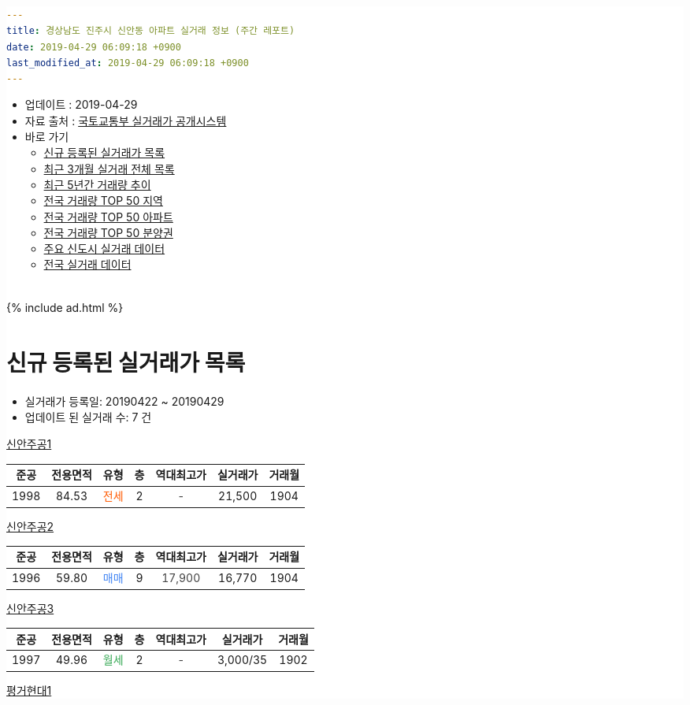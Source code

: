 ```yaml
---
title: 경상남도 진주시 신안동 아파트 실거래 정보 (주간 레포트)
date: 2019-04-29 06:09:18 +0900
last_modified_at: 2019-04-29 06:09:18 +0900
---
```


* 업데이트 : 2019-04-29
* 자료 출처 : [국토교통부 실거래가 공개시스템](http://rt.molit.go.kr)
* 바로 가기
    * [신규 등록된 실거래가 목록](#신규-등록된-실거래가-목록)
    * [최근 3개월 실거래 전체 목록](#최근-3개월-실거래-전체-목록)
    * [최근 5년간 거래량 추이](#최근-5년간-거래량-추이)
    * [전국 거래량 TOP 50 지역](https://inasie.github.io/apt-trade-info/최근-3개월-전국에서-가장-거래가-많이-발생한-지역)
    * [전국 거래량 TOP 50 아파트](https://inasie.github.io/apt-trade-info/최근-3개월-전국에서-가장-거래가-많이-발생한-아파트)
    * [전국 거래량 TOP 50 분양권](https://inasie.github.io/apt-trade-info/최근-3개월-전국에서-가장-거래가-많이-발생한-분양권)
    * [주요 신도시 실거래 데이터](https://inasie.github.io/apt-trade-info/주요-신도시)
    * [전국 실거래 데이터](https://inasie.github.io/apt-trade-info/전국)
<br>
{% include ad.html %}
<br>

# 신규 등록된 실거래가 목록
* 실거래가 등록일: 20190422 ~ 20190429
* 업데이트 된 실거래 수: 7 건


[신안주공1](https://search.naver.com/search.naver?query=%EA%B2%BD%EC%83%81%EB%82%A8%EB%8F%84+%EC%A7%84%EC%A3%BC%EC%8B%9C+%EC%8B%A0%EC%95%88%EB%8F%99+%EC%8B%A0%EC%95%88%EC%A3%BC%EA%B3%B51)

|준공|전용면적|유형|층|역대최고가|실거래가|거래월|
|:---:|:---:|:---:|:---:|:---:|:---:|:---:|
|1998|84.53|<span style="color:#ff5a00">전세</span>|2|<span style="color:#444444">-</span>|21,500|1904|

[신안주공2](https://search.naver.com/search.naver?query=%EA%B2%BD%EC%83%81%EB%82%A8%EB%8F%84+%EC%A7%84%EC%A3%BC%EC%8B%9C+%EC%8B%A0%EC%95%88%EB%8F%99+%EC%8B%A0%EC%95%88%EC%A3%BC%EA%B3%B52)

|준공|전용면적|유형|층|역대최고가|실거래가|거래월|
|:---:|:---:|:---:|:---:|:---:|:---:|:---:|
|1996|59.80|<span style="color:#4285f3">매매</span>|9|<span style="color:#444444">17,900</span>|16,770|1904|

[신안주공3](https://search.naver.com/search.naver?query=%EA%B2%BD%EC%83%81%EB%82%A8%EB%8F%84+%EC%A7%84%EC%A3%BC%EC%8B%9C+%EC%8B%A0%EC%95%88%EB%8F%99+%EC%8B%A0%EC%95%88%EC%A3%BC%EA%B3%B53)

|준공|전용면적|유형|층|역대최고가|실거래가|거래월|
|:---:|:---:|:---:|:---:|:---:|:---:|:---:|
|1997|49.96|<span style="color:#34a853">월세</span>|2|<span style="color:#444444">-</span>|3,000/35|1902|

[평거현대1](https://search.naver.com/search.naver?query=%EA%B2%BD%EC%83%81%EB%82%A8%EB%8F%84+%EC%A7%84%EC%A3%BC%EC%8B%9C+%EC%8B%A0%EC%95%88%EB%8F%99+%ED%8F%89%EA%B1%B0%ED%98%84%EB%8C%801)
